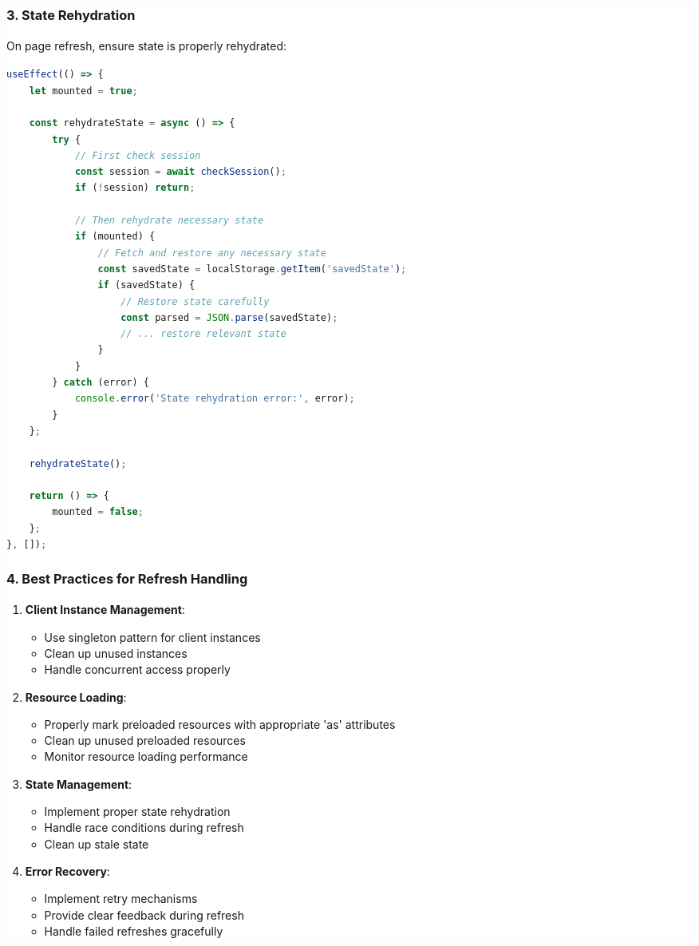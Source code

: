 ### 3. State Rehydration

On page refresh, ensure state is properly rehydrated:

```typescript
useEffect(() => {
    let mounted = true;

    const rehydrateState = async () => {
        try {
            // First check session
            const session = await checkSession();
            if (!session) return;

            // Then rehydrate necessary state
            if (mounted) {
                // Fetch and restore any necessary state
                const savedState = localStorage.getItem('savedState');
                if (savedState) {
                    // Restore state carefully
                    const parsed = JSON.parse(savedState);
                    // ... restore relevant state
                }
            }
        } catch (error) {
            console.error('State rehydration error:', error);
        }
    };

    rehydrateState();

    return () => {
        mounted = false;
    };
}, []);
```

### 4. Best Practices for Refresh Handling

1. **Client Instance Management**:
   - Use singleton pattern for client instances
   - Clean up unused instances
   - Handle concurrent access properly

2. **Resource Loading**:
   - Properly mark preloaded resources with appropriate 'as' attributes
   - Clean up unused preloaded resources
   - Monitor resource loading performance

3. **State Management**:
   - Implement proper state rehydration
   - Handle race conditions during refresh
   - Clean up stale state

4. **Error Recovery**:
   - Implement retry mechanisms
   - Provide clear feedback during refresh
   - Handle failed refreshes gracefully 
